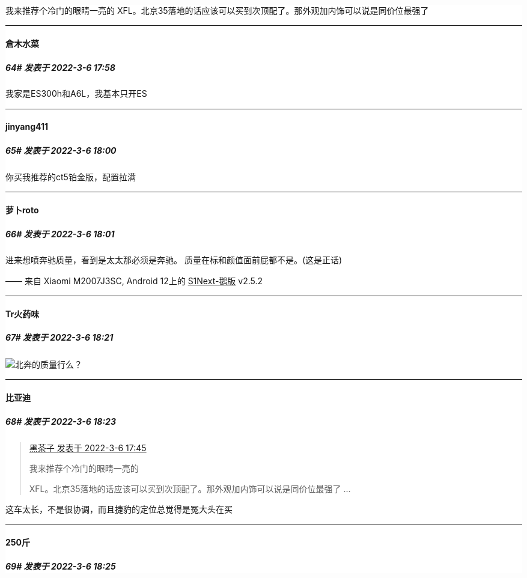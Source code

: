我来推荐个冷门的眼睛一亮的
XFL。北京35落地的话应该可以买到次顶配了。那外观加内饰可以说是同价位最强了

*****

####  倉木水菜  
##### 64#       发表于 2022-3-6 17:58

我家是ES300h和A6L，我基本只开ES

*****

####  jinyang411  
##### 65#       发表于 2022-3-6 18:00

你买我推荐的ct5铂金版，配置拉满

*****

####  萝卜roto  
##### 66#       发表于 2022-3-6 18:01

进来想喷奔驰质量，看到是太太那必须是奔驰。
质量在标和颜值面前屁都不是。(这是正话)

—— 来自 Xiaomi M2007J3SC, Android 12上的 [S1Next-鹅版](https://github.com/ykrank/S1-Next/releases) v2.5.2



*****

####  Tr火药味  
##### 67#       发表于 2022-3-6 18:21

<img src="https://static.saraba1st.com/image/smiley/face2017/009.gif" referrerpolicy="no-referrer">北奔的质量行么？

*****

####  比亚迪  
##### 68#       发表于 2022-3-6 18:23

<blockquote><a href="httphttps://bbs.saraba1st.com/2b/forum.php?mod=redirect&amp;goto=findpost&amp;pid=54938406&amp;ptid=2056300" target="_blank">黑茶子 发表于 2022-3-6 17:45</a>

我来推荐个冷门的眼睛一亮的

XFL。北京35落地的话应该可以买到次顶配了。那外观加内饰可以说是同价位最强了 ...</blockquote>
这车太长，不是很协调，而且捷豹的定位总觉得是冤大头在买



*****

####  250斤  
##### 69#       发表于 2022-3-6 18:25
